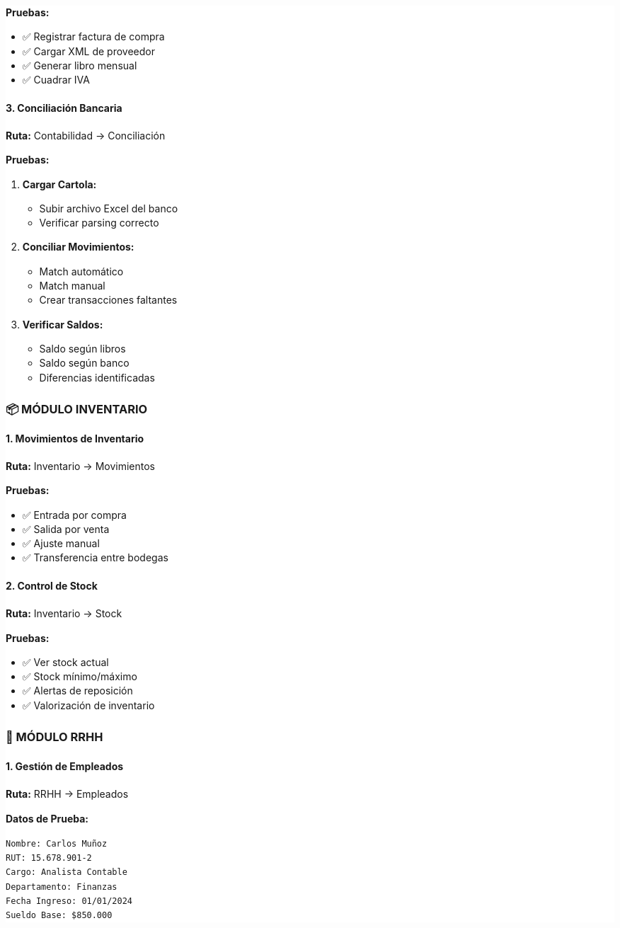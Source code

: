 **Pruebas:**
- ✅ Registrar factura de compra
- ✅ Cargar XML de proveedor
- ✅ Generar libro mensual
- ✅ Cuadrar IVA

#### 3. Conciliación Bancaria
**Ruta:** Contabilidad → Conciliación

**Pruebas:**
1. **Cargar Cartola:**
   - Subir archivo Excel del banco
   - Verificar parsing correcto

2. **Conciliar Movimientos:**
   - Match automático
   - Match manual
   - Crear transacciones faltantes

3. **Verificar Saldos:**
   - Saldo según libros
   - Saldo según banco
   - Diferencias identificadas

### 📦 MÓDULO INVENTARIO

#### 1. Movimientos de Inventario
**Ruta:** Inventario → Movimientos

**Pruebas:**
- ✅ Entrada por compra
- ✅ Salida por venta
- ✅ Ajuste manual
- ✅ Transferencia entre bodegas

#### 2. Control de Stock
**Ruta:** Inventario → Stock

**Pruebas:**
- ✅ Ver stock actual
- ✅ Stock mínimo/máximo
- ✅ Alertas de reposición
- ✅ Valorización de inventario

### 👥 MÓDULO RRHH

#### 1. Gestión de Empleados
**Ruta:** RRHH → Empleados

**Datos de Prueba:**
```
Nombre: Carlos Muñoz
RUT: 15.678.901-2
Cargo: Analista Contable
Departamento: Finanzas
Fecha Ingreso: 01/01/2024
Sueldo Base: $850.000
```
